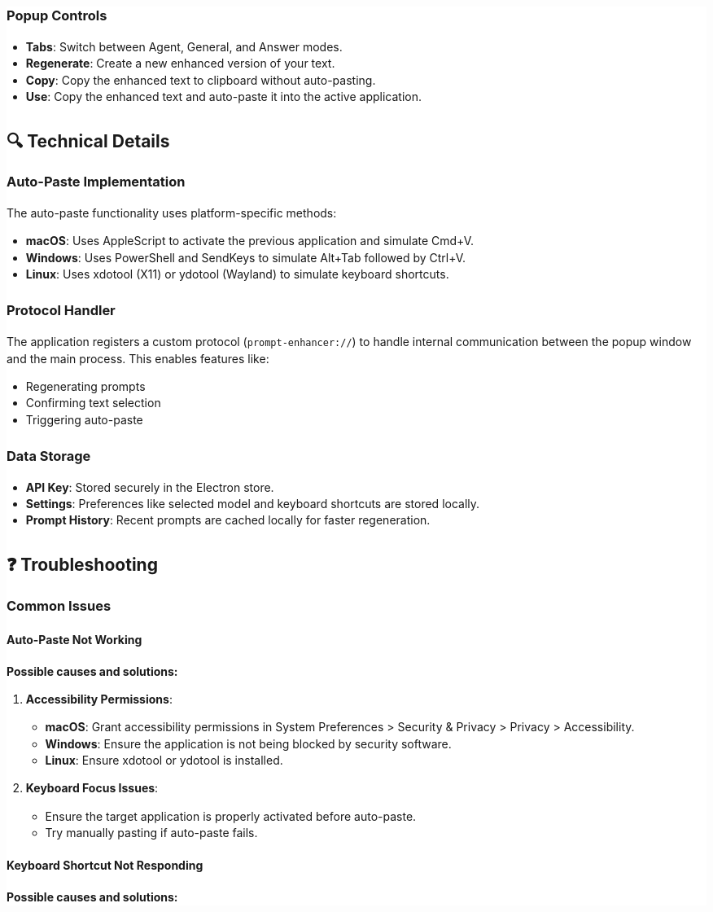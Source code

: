 ### Popup Controls

- **Tabs**: Switch between Agent, General, and Answer modes.
- **Regenerate**: Create a new enhanced version of your text.
- **Copy**: Copy the enhanced text to clipboard without auto-pasting.
- **Use**: Copy the enhanced text and auto-paste it into the active application.

## 🔍 Technical Details

### Auto-Paste Implementation

The auto-paste functionality uses platform-specific methods:

- **macOS**: Uses AppleScript to activate the previous application and simulate Cmd+V.
- **Windows**: Uses PowerShell and SendKeys to simulate Alt+Tab followed by Ctrl+V.
- **Linux**: Uses xdotool (X11) or ydotool (Wayland) to simulate keyboard shortcuts.

### Protocol Handler

The application registers a custom protocol (`prompt-enhancer://`) to handle internal communication between the popup window and the main process. This enables features like:

- Regenerating prompts
- Confirming text selection
- Triggering auto-paste

### Data Storage

- **API Key**: Stored securely in the Electron store.
- **Settings**: Preferences like selected model and keyboard shortcuts are stored locally.
- **Prompt History**: Recent prompts are cached locally for faster regeneration.

## ❓ Troubleshooting

### Common Issues

#### Auto-Paste Not Working

**Possible causes and solutions:**

1. **Accessibility Permissions**:
   - **macOS**: Grant accessibility permissions in System Preferences > Security & Privacy > Privacy > Accessibility.
   - **Windows**: Ensure the application is not being blocked by security software.
   - **Linux**: Ensure xdotool or ydotool is installed.

2. **Keyboard Focus Issues**:
   - Ensure the target application is properly activated before auto-paste.
   - Try manually pasting if auto-paste fails.

#### Keyboard Shortcut Not Responding

**Possible causes and solutions:**
